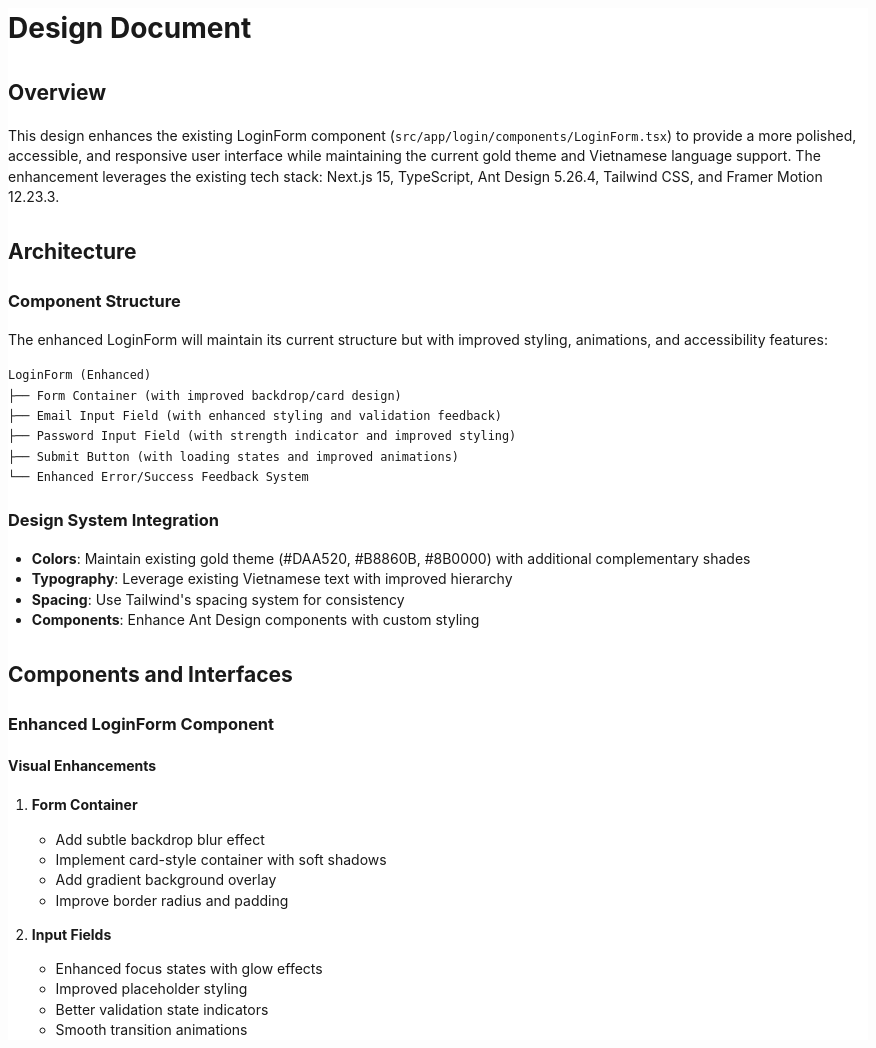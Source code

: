# Design Document

## Overview

This design enhances the existing LoginForm component (`src/app/login/components/LoginForm.tsx`) to provide a more polished, accessible, and responsive user interface while maintaining the current gold theme and Vietnamese language support. The enhancement leverages the existing tech stack: Next.js 15, TypeScript, Ant Design 5.26.4, Tailwind CSS, and Framer Motion 12.23.3.

## Architecture

### Component Structure

The enhanced LoginForm will maintain its current structure but with improved styling, animations, and accessibility features:

```
LoginForm (Enhanced)
├── Form Container (with improved backdrop/card design)
├── Email Input Field (with enhanced styling and validation feedback)
├── Password Input Field (with strength indicator and improved styling)
├── Submit Button (with loading states and improved animations)
└── Enhanced Error/Success Feedback System
```

### Design System Integration

- **Colors**: Maintain existing gold theme (#DAA520, #B8860B, #8B0000) with additional complementary shades
- **Typography**: Leverage existing Vietnamese text with improved hierarchy
- **Spacing**: Use Tailwind's spacing system for consistency
- **Components**: Enhance Ant Design components with custom styling

## Components and Interfaces

### Enhanced LoginForm Component

#### Visual Enhancements

1. **Form Container**

   - Add subtle backdrop blur effect
   - Implement card-style container with soft shadows
   - Add gradient background overlay
   - Improve border radius and padding

2. **Input Fields**

   - Enhanced focus states with glow effects
   - Improved placeholder styling
   - Better validation state indicators
   - Smooth transition animations

